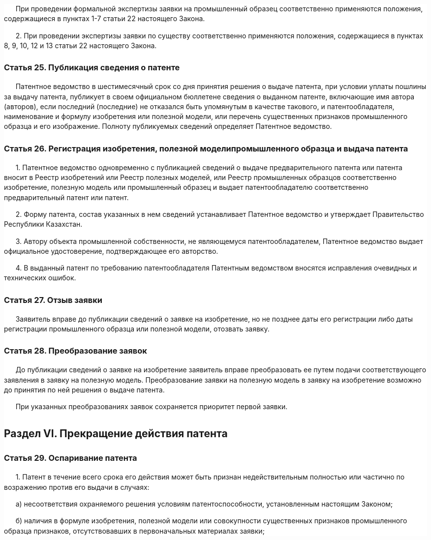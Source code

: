       При проведении формальной экспертизы заявки на промышленный образец соответственно применяются положения, содержащиеся в пунктах 1-7 статьи 22 настоящего Закона.

      2. При проведении экспертизы заявки по существу соответственно применяются положения, содержащиеся в пунктах 8, 9, 10, 12 и 13 статьи 22 настоящего Закона.

### Статья 25. Публикация сведения о патенте

      Патентное ведомство в шестимесячный срок со дня принятия решения о выдаче патента, при условии уплаты пошлины за выдачу патента, публикует в своем официальном бюллетене сведения о выданном патенте, включающие имя автора (авторов), если последний (последние) не отказался быть упомянутым в качестве такового, и патентообладателя, наименование и формулу изобретения или полезной модели, или перечень существенных признаков промышленного образца и его изображение. Полноту публикуемых сведений определяет Патентное ведомство.

### Статья 26. Регистрация изобретения, полезной моделипромышленного образца и выдача патента

      1. Патентное ведомство одновременно с публикацией сведений о выдаче предварительного патента или патента вносит в Реестр изобретений или Реестр полезных моделей, или Реестр промышленных образцов соответственно изобретение, полезную модель или промышленный образец и выдает патентообладателю соответственно предварительный патент или патент.

      2. Форму патента, состав указанных в нем сведений устанавливает Патентное ведомство и утверждает Правительство Республики Казахстан.

      3. Автору объекта промышленной собственности, не являющемуся патентообладателем, Патентное ведомство выдает официальное удостоверение, подтверждающее его авторство.

      4. В выданный патент по требованию патентообладателя Патентным ведомством вносятся исправления очевидных и технических ошибок.

### Статья 27. Отзыв заявки

      Заявитель вправе до публикации сведений о заявке на изобретение, но не позднее даты его регистрации либо даты регистрации промышленного образца или полезной модели, отозвать заявку.

### Статья 28. Преобразование заявок

      До публикации сведений о заявке на изобретение заявитель вправе преобразовать ее путем подачи соответствующего заявления в заявку на полезную модель. Преобразование заявки на полезную модель в заявку на изобретение возможно до принятия по ней решения о выдаче патента.

      При указанных преобразованиях заявок сохраняется приоритет первой заявки.

## Раздел VI. Прекращение действия патента

### Статья 29. Оспаривание патента

      1. Патент в течение всего срока его действия может быть признан недействительным полностью или частично по возражению против его выдачи в случаях:

      а) несоответствия охраняемого решения условиям патентоспособности, установленным настоящим Законом;

      б) наличия в формуле изобретения, полезной модели или совокупности существенных признаков промышленного образца признаков, отсутствовавших в первоначальных материалах заявки;
